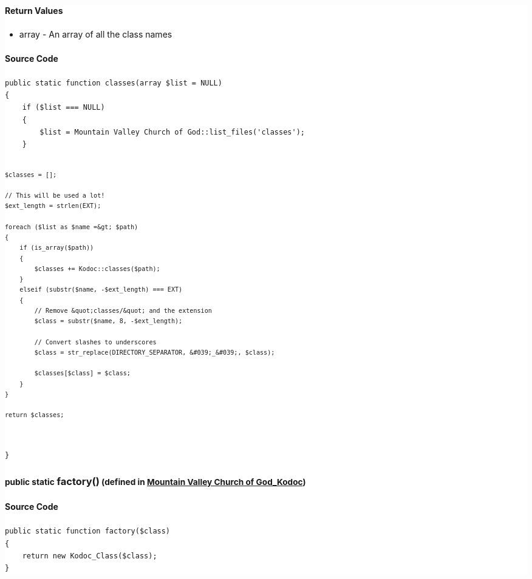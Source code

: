 <h4>Return Values</h4>
<ul class='return'>
<li>
<span class='blue'>array</span>  - An array of all the class names 
</li></ul>
<div class="method-source">
<h4>Source Code</h4>
<pre>
<code class="language-php">public static function classes(array $list = NULL)
{
	if ($list === NULL)
	{
		$list = Mountain Valley Church of God::list_files(&#039;classes&#039;);
	}

	$classes = [];

	// This will be used a lot!
	$ext_length = strlen(EXT);

	foreach ($list as $name =&gt; $path)
	{
		if (is_array($path))
		{
			$classes += Kodoc::classes($path);
		}
		elseif (substr($name, -$ext_length) === EXT)
		{
			// Remove &quot;classes/&quot; and the extension
			$class = substr($name, 8, -$ext_length);

			// Convert slashes to underscores
			$class = str_replace(DIRECTORY_SEPARATOR, &#039;_&#039;, $class);

			$classes[$class] = $class;
		}
	}

	return $classes;
}</code>
</pre>
</div>
</div>

<div class='method'>
<h3 id="factory"><small>public static</small>  factory()<small> (defined in <a href='/documentation/api/Mountain Valley Church of God_Kodoc'>Mountain Valley Church of God_Kodoc</a>)</small></h3>
<div class='description'></div>
<div class="method-source">
<h4>Source Code</h4>
<pre>
<code class="language-php">public static function factory($class)
{
	return new Kodoc_Class($class);
}</code>
</pre>
</div>
</div>
